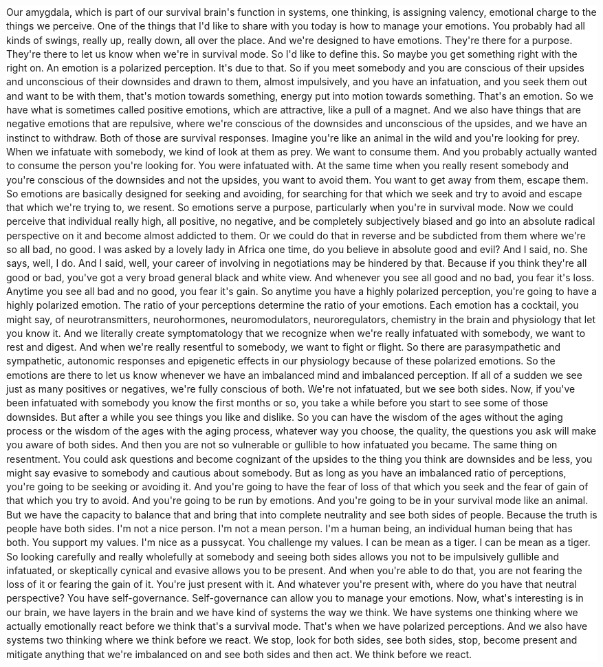 Our amygdala, which is part of our survival brain's function in systems, one thinking, is assigning valency, emotional charge to the things we perceive. One of the things that I'd like to share with you today is how to manage your emotions. You probably had all kinds of swings, really up, really down, all over the place. And we're designed to have emotions. They're there for a purpose. They're there to let us know when we're in survival mode. So I'd like to define this. So maybe you get something right with the right on. An emotion is a polarized perception. It's due to that. So if you meet somebody and you are conscious of their upsides and unconscious of their downsides and drawn to them, almost impulsively, and you have an infatuation, and you seek them out and want to be with them, that's motion towards something, energy put into motion towards something. That's an emotion. So we have what is sometimes called positive emotions, which are attractive, like a pull of a magnet. And we also have things that are negative emotions that are repulsive, where we're conscious of the downsides and unconscious of the upsides, and we have an instinct to withdraw. Both of those are survival responses. Imagine you're like an animal in the wild and you're looking for prey. When we infatuate with somebody, we kind of look at them as prey. We want to consume them. And you probably actually wanted to consume the person you're looking for. You were infatuated with. At the same time when you really resent somebody and you're conscious of the downsides and not the upsides, you want to avoid them. You want to get away from them, escape them. So emotions are basically designed for seeking and avoiding, for searching for that which we seek and try to avoid and escape that which we're trying to, we resent. So emotions serve a purpose, particularly when you're in survival mode. Now we could perceive that individual really high, all positive, no negative, and be completely subjectively biased and go into an absolute radical perspective on it and become almost addicted to them. Or we could do that in reverse and be subdicted from them where we're so all bad, no good. I was asked by a lovely lady in Africa one time, do you believe in absolute good and evil? And I said, no. She says, well, I do. And I said, well, your career of involving in negotiations may be hindered by that. Because if you think they're all good or bad, you've got a very broad general black and white view. And whenever you see all good and no bad, you fear it's loss. Anytime you see all bad and no good, you fear it's gain. So anytime you have a highly polarized perception, you're going to have a highly polarized emotion. The ratio of your perceptions determine the ratio of your emotions. Each emotion has a cocktail, you might say, of neurotransmitters, neurohormones, neuromodulators, neuroregulators, chemistry in the brain and physiology that let you know it. And we literally create symptomatology that we recognize when we're really infatuated with somebody, we want to rest and digest. And when we're really resentful to somebody, we want to fight or flight. So there are parasympathetic and sympathetic, autonomic responses and epigenetic effects in our physiology because of these polarized emotions. So the emotions are there to let us know whenever we have an imbalanced mind and imbalanced perception. If all of a sudden we see just as many positives or negatives, we're fully conscious of both. We're not infatuated, but we see both sides. Now, if you've been infatuated with somebody you know the first months or so, you take a while before you start to see some of those downsides. But after a while you see things you like and dislike. So you can have the wisdom of the ages without the aging process or the wisdom of the ages with the aging process, whatever way you choose, the quality, the questions you ask will make you aware of both sides. And then you are not so vulnerable or gullible to how infatuated you became. The same thing on resentment. You could ask questions and become cognizant of the upsides to the thing you think are downsides and be less, you might say evasive to somebody and cautious about somebody. But as long as you have an imbalanced ratio of perceptions, you're going to be seeking or avoiding it. And you're going to have the fear of loss of that which you seek and the fear of gain of that which you try to avoid. And you're going to be run by emotions. And you're going to be in your survival mode like an animal. But we have the capacity to balance that and bring that into complete neutrality and see both sides of people. Because the truth is people have both sides. I'm not a nice person. I'm not a mean person. I'm a human being, an individual human being that has both. You support my values. I'm nice as a pussycat. You challenge my values. I can be mean as a tiger. I can be mean as a tiger. So looking carefully and really wholefully at somebody and seeing both sides allows you not to be impulsively gullible and infatuated, or skeptically cynical and evasive allows you to be present. And when you're able to do that, you are not fearing the loss of it or fearing the gain of it. You're just present with it. And whatever you're present with, where do you have that neutral perspective? You have self-governance. Self-governance can allow you to manage your emotions. Now, what's interesting is in our brain, we have layers in the brain and we have kind of systems the way we think. We have systems one thinking where we actually emotionally react before we think that's a survival mode. That's when we have polarized perceptions. And we also have systems two thinking where we think before we react. We stop, look for both sides, see both sides, stop, become present and mitigate anything that we're imbalanced on and see both sides and then act. We think before we react.